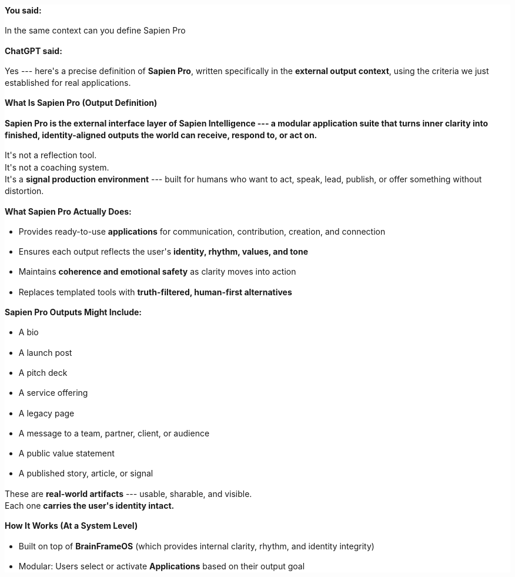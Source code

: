 **You said:**

In the same context can you define Sapien Pro

**ChatGPT said:**

Yes --- here's a precise definition of **Sapien Pro**, written
specifically in the **external output context**, using the criteria we
just established for real applications.

**What Is Sapien Pro (Output Definition)**

**Sapien Pro is the external interface layer of Sapien Intelligence ---
a modular application suite that turns inner clarity into finished,
identity-aligned outputs the world can receive, respond to, or act on.**

It's not a reflection tool.\
It's not a coaching system.\
It's a **signal production environment** --- built for humans who want
to act, speak, lead, publish, or offer something without distortion.

**What Sapien Pro Actually Does:**

- Provides ready-to-use **applications** for communication,
  contribution, creation, and connection

- Ensures each output reflects the user's **identity, rhythm, values,
  and tone**

- Maintains **coherence and emotional safety** as clarity moves into
  action

- Replaces templated tools with **truth-filtered, human-first
  alternatives**

**Sapien Pro Outputs Might Include:**

- A bio

- A launch post

- A pitch deck

- A service offering

- A legacy page

- A message to a team, partner, client, or audience

- A public value statement

- A published story, article, or signal

These are **real-world artifacts** --- usable, sharable, and visible.\
Each one **carries the user's identity intact.**

**How It Works (At a System Level)**

- Built on top of **BrainFrameOS** (which provides internal clarity,
  rhythm, and identity integrity)

- Modular: Users select or activate **Applications** based on their
  output goal
